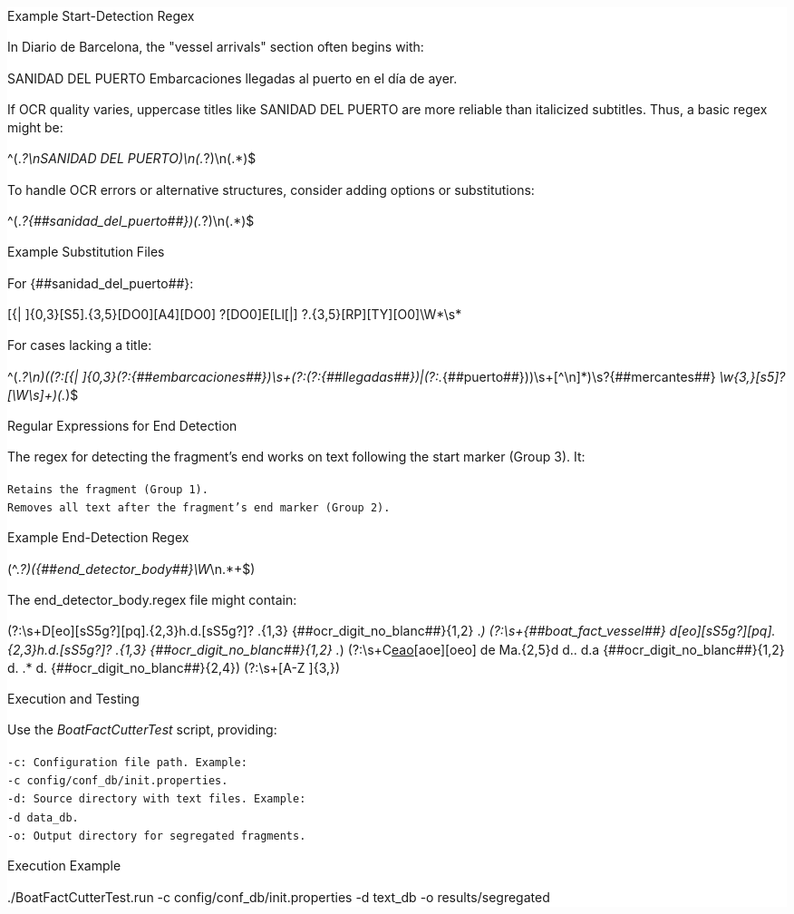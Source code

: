 Example Start-Detection Regex

In Diario de Barcelona, the "vessel arrivals" section often begins with:

SANIDAD DEL PUERTO
Embarcaciones llegadas al puerto en el día de ayer.


If OCR quality varies, uppercase titles like SANIDAD DEL PUERTO are more reliable than italicized subtitles. Thus, a basic regex might be:

^(.*?\nSANIDAD DEL PUERTO)\n(.*?)\n(.*)$

To handle OCR errors or alternative structures, consider adding options or substitutions:

^(.*?{##sanidad_del_puerto##})(.*?)\n(.*)$


Example Substitution Files

For {##sanidad_del_puerto##}:

[\{| ]{0,3}[S5].{3,5}[DO0][A4][DO0] ?[DO0]E[Ll\[\|] ?.{3,5}[RP][TY][O0]\W*\s*

For cases lacking a title:

^(.*?\n)((?:[\{| ]{0,3}(?:{##embarcaciones##})\s+(?:(?:{##llegadas##})|(?:.*{##puerto##}))\s+[^\n]*)\s?{##mercantes##} *\w{3,}[s5]?[\W\s]+)(.*)$

Regular Expressions for End Detection

The regex for detecting the fragment’s end works on text following the start marker (Group 3). It:

    Retains the fragment (Group 1).
    Removes all text after the fragment’s end marker (Group 2).

Example End-Detection Regex

(^.*?)({##end_detector_body##}\W*\n.*+$)

The end_detector_body.regex file might contain:

(?:\s+D[eo][sS5g?][pq].{2,3}h.d.[sS5g?]? .{1,3} {##ocr_digit_no_blanc##}{1,2} .*)
(?:\s+{##boat_fact_vessel##} d[eo][sS5g?][pq].{2,3}h.d.[sS5g?]? .{1,3} {##ocr_digit_no_blanc##}{1,2} .*)
(?:\s+C[eao](?:(?:rr)|(?:m))[aoe][oeo] de Ma.{2,5}d d.. d.a {##ocr_digit_no_blanc##}{1,2} d. .* d. {##ocr_digit_no_blanc##}{2,4})
(?:\s+[A-Z ]{3,})

Execution and Testing

Use the _BoatFactCutterTest_ script, providing:

    -c: Configuration file path. Example:
    -c config/conf_db/init.properties.
    -d: Source directory with text files. Example:
    -d data_db.
    -o: Output directory for segregated fragments.

Execution Example

./BoatFactCutterTest.run -c config/conf_db/init.properties -d text_db -o results/segregated
